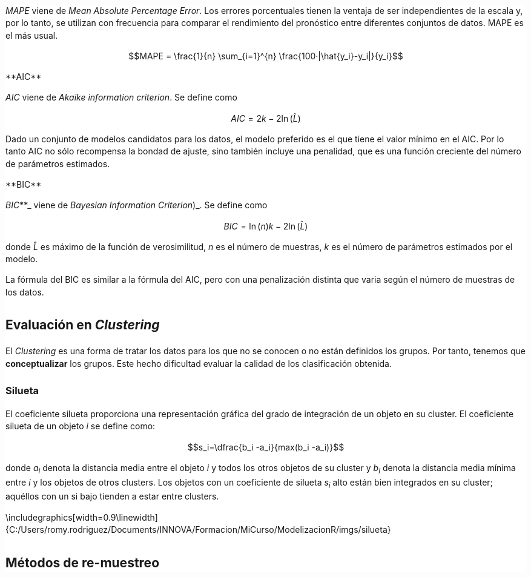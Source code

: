 _MAPE_ viene de _Mean Absolute Percentage Error_. Los errores porcentuales tienen la ventaja de ser independientes de la escala y, por lo tanto, se utilizan con frecuencia para comparar el rendimiento del pronóstico entre diferentes conjuntos de datos. MAPE es el más usual.

$$MAPE = \frac{1}{n} \sum_{i=1}^{n} \frac{100·|\hat{y_i}-y_i|}{y_i}$$

<div class = info>
**AIC**
</div>

_AIC_ viene de _Akaike information criterion_. Se define como 

$$AIC = 2k-2\ln (\hat{L})$$

Dado un conjunto de modelos candidatos para los datos, el modelo preferido es el que tiene el valor mínimo en el AIC. Por lo tanto AIC no sólo recompensa la bondad de ajuste, sino también incluye una penalidad, que es una función creciente del número de parámetros estimados.


<div class = info>
**BIC**
</div>

_BIC_**_ viene de _Bayesian Information Criterion_)_. Se define como

$$BIC = \ln (n) k - 2 \ln (\hat{L})$$

donde $\hat{L}$ es máximo de la función de verosimilitud, $n$ es el número de muestras, $k$ es el número de parámetros estimados por el modelo.

La fórmula del BIC es similar a la fórmula del AIC, pero con una penalización distinta que varia según el número de muestras de los datos.


## Evaluación en _Clustering_


El _Clustering_ es una forma de tratar los datos para los que no se conocen o no están definidos los grupos. Por tanto, tenemos que **conceptualizar** los grupos. Este hecho dificultad evaluar la calidad de los clasificación obtenida.


### Silueta

El coeficiente silueta proporciona una representación gráfica del grado de integración de un objeto en su cluster. El coeficiente silueta de un objeto $i$  se define como:

$$s_i=\dfrac{b_i -a_i}{max(b_i -a_i)}$$

donde $a_i$ denota la distancia media entre el objeto $i$  y todos los otros objetos de su cluster y $b_i$ denota la distancia media mínima entre $i$  y los objetos de otros clusters.
Los objetos con un coeficiente de silueta $s_i$ alto están bien integrados en su cluster; aquéllos con un si bajo tienden a estar entre clusters.




\includegraphics[width=0.9\linewidth]{C:/Users/romy.rodriguez/Documents/INNOVA/Formacion/MiCurso/ModelizacionR/imgs/silueta} 

## Métodos de re-muestreo 
